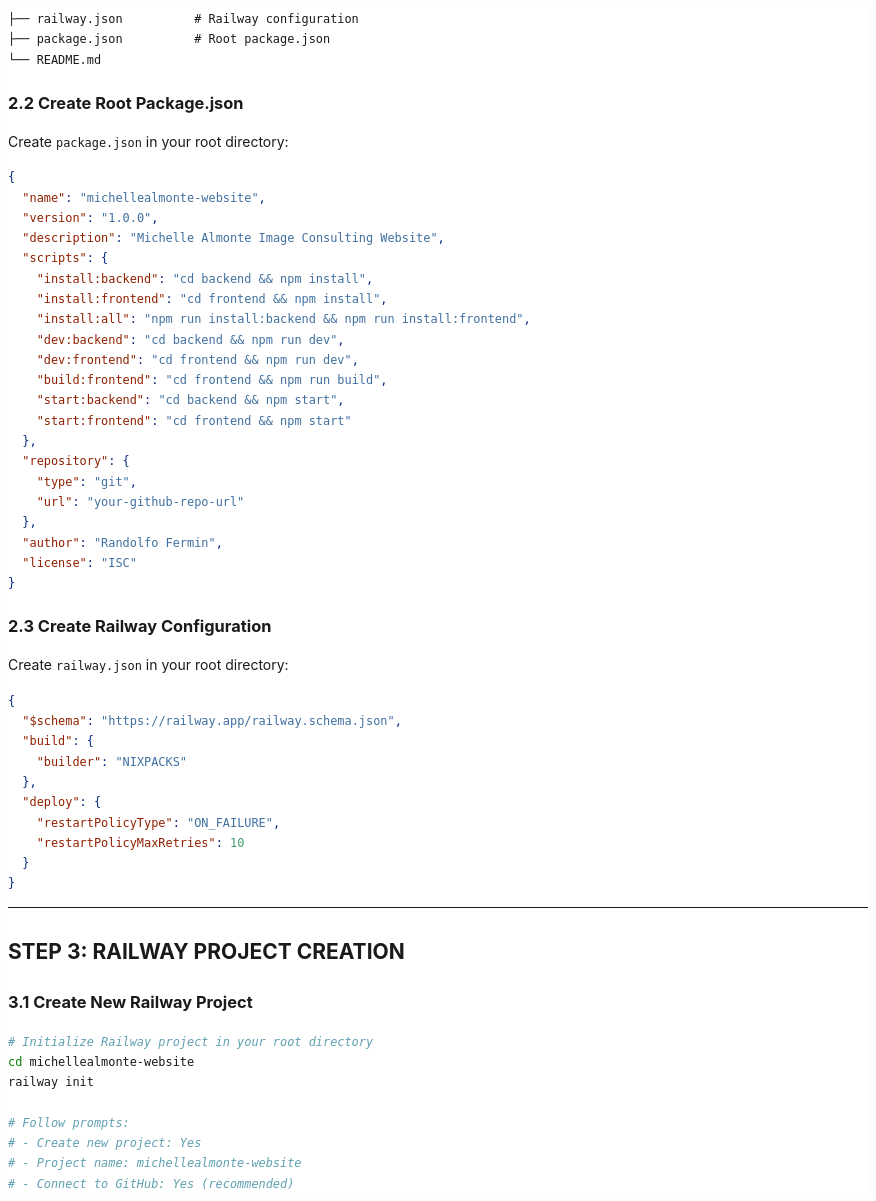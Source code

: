 ```
├── railway.json          # Railway configuration
├── package.json          # Root package.json
└── README.md
```

### 2.2 Create Root Package.json
Create `package.json` in your root directory:
```json
{
  "name": "michellealmonte-website",
  "version": "1.0.0",
  "description": "Michelle Almonte Image Consulting Website",
  "scripts": {
    "install:backend": "cd backend && npm install",
    "install:frontend": "cd frontend && npm install",
    "install:all": "npm run install:backend && npm run install:frontend",
    "dev:backend": "cd backend && npm run dev",
    "dev:frontend": "cd frontend && npm run dev",
    "build:frontend": "cd frontend && npm run build",
    "start:backend": "cd backend && npm start",
    "start:frontend": "cd frontend && npm start"
  },
  "repository": {
    "type": "git",
    "url": "your-github-repo-url"
  },
  "author": "Randolfo Fermin",
  "license": "ISC"
}
```

### 2.3 Create Railway Configuration
Create `railway.json` in your root directory:
```json
{
  "$schema": "https://railway.app/railway.schema.json",
  "build": {
    "builder": "NIXPACKS"
  },
  "deploy": {
    "restartPolicyType": "ON_FAILURE",
    "restartPolicyMaxRetries": 10
  }
}
```

---

## STEP 3: RAILWAY PROJECT CREATION

### 3.1 Create New Railway Project
```bash
# Initialize Railway project in your root directory
cd michellealmonte-website
railway init

# Follow prompts:
# - Create new project: Yes
# - Project name: michellealmonte-website
# - Connect to GitHub: Yes (recommended)
```
